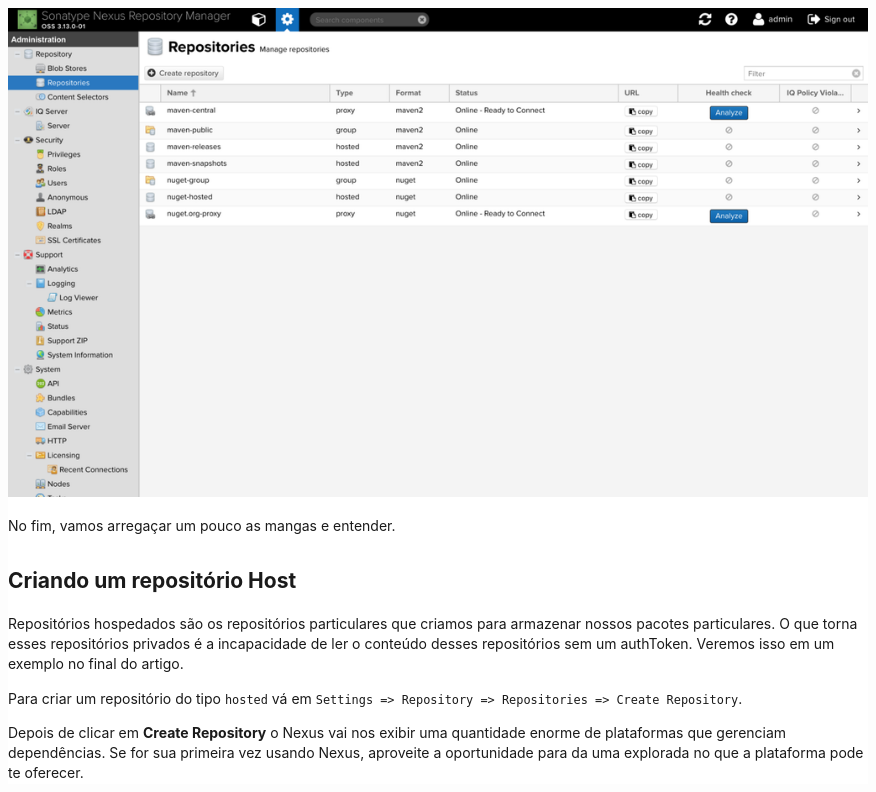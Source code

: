 ![Nexus Repositorios](./nexus-repositories.png)

No fim, vamos arregaçar um pouco as mangas e entender.

## Criando um repositório Host

Repositórios hospedados são os repositórios particulares que criamos para armazenar nossos pacotes particulares. O que torna esses repositórios privados é a incapacidade de ler o conteúdo desses repositórios sem um authToken. Veremos isso em um exemplo no final do artigo.

Para criar um repositório do tipo `hosted` vá em `Settings => Repository => Repositories => Create Repository`.

Depois de clicar em **Create Repository** o Nexus vai nos exibir uma quantidade enorme de plataformas que gerenciam dependências. Se for sua primeira vez usando Nexus, aproveite a oportunidade para da uma explorada no que a plataforma pode te oferecer.
